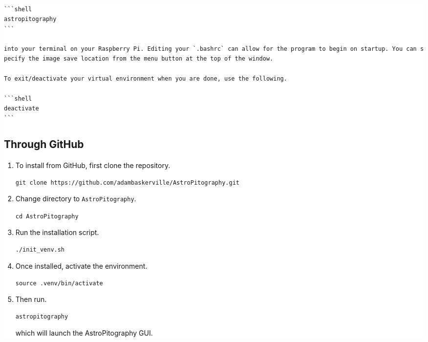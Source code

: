     ```shell
    astropitography
    ```

    into your terminal on your Raspberry Pi. Editing your `.bashrc` can allow for the program to begin on startup. You can specify the image save location from the menu button at the top of the window.

    To exit/deactivate your virtual environment when you are done, use the following.

    ```shell
    deactivate
    ```



## Through GitHub

1. To install from GitHub, first clone the repository.

    ```shell
    git clone https://github.com/adambaskerville/AstroPitography.git
    ```

2. Change directory to `AstroPitography`.

    ```shell
    cd AstroPitography
    ```

3. Run the installation script.

    ```shell
    ./init_venv.sh
    ```

4. Once installed, activate the environment.

    ```shell
    source .venv/bin/activate
    ```

5. Then run.

    ```shell
    astropitography
    ```
  
    which will launch the AstroPitography GUI.